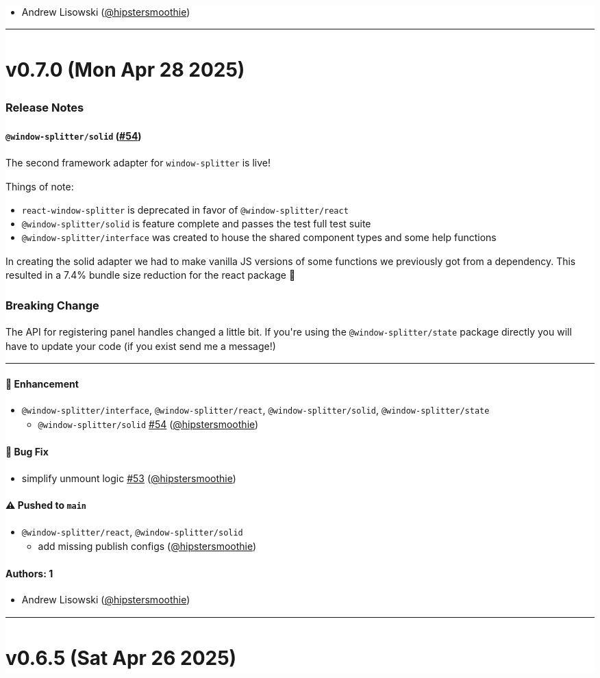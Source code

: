 - Andrew Lisowski ([@hipstersmoothie](https://github.com/hipstersmoothie))

---

# v0.7.0 (Mon Apr 28 2025)

### Release Notes

#### `@window-splitter/solid` ([#54](https://github.com/hipstersmoothie/window-splitter/pull/54))

The second framework adapter for `window-splitter` is live!

Things of note:

- `react-window-splitter` is deprecated in favor of `@window-splitter/react`
- `@window-splitter/solid` is feature complete and passes the test full test suite
- `@window-splitter/interface` was created to house the shared component types and some help functions

In creating the solid adapter we had to make vanilla JS versions of some functions we previously got from a dependency. This resulted in a 7.4% bundle size reduction for the react package 🎉

### Breaking Change

The API for registering panel handles changed a little bit. If you're using the `@window-splitter/state` package directly you will have to update your code (if you exist send me a message!)

---

#### 🚀 Enhancement

- `@window-splitter/interface`, `@window-splitter/react`, `@window-splitter/solid`, `@window-splitter/state`
  - `@window-splitter/solid` [#54](https://github.com/hipstersmoothie/window-splitter/pull/54) ([@hipstersmoothie](https://github.com/hipstersmoothie))

#### 🐛 Bug Fix

- simplify unmount logic [#53](https://github.com/hipstersmoothie/window-splitter/pull/53) ([@hipstersmoothie](https://github.com/hipstersmoothie))

#### ⚠️ Pushed to `main`

- `@window-splitter/react`, `@window-splitter/solid`
  - add missing publish configs ([@hipstersmoothie](https://github.com/hipstersmoothie))

#### Authors: 1

- Andrew Lisowski ([@hipstersmoothie](https://github.com/hipstersmoothie))

---

# v0.6.5 (Sat Apr 26 2025)
